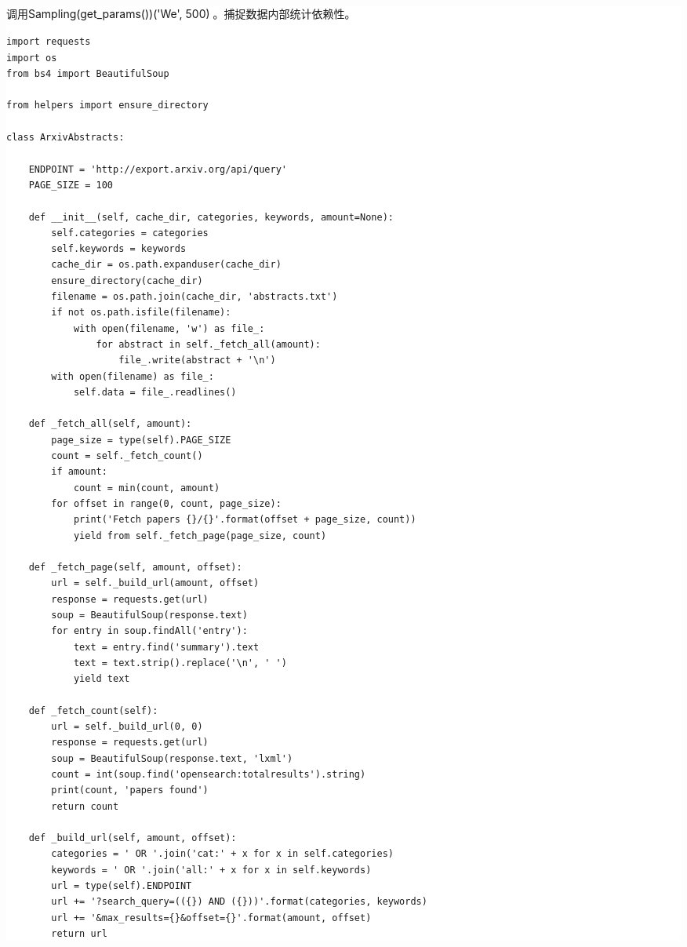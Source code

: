 调用Sampling(get_params())('We', 500) 。捕捉数据内部统计依赖性。

    import requests
    import os
    from bs4 import BeautifulSoup

    from helpers import ensure_directory

    class ArxivAbstracts:

        ENDPOINT = 'http://export.arxiv.org/api/query'
        PAGE_SIZE = 100

        def __init__(self, cache_dir, categories, keywords, amount=None):
            self.categories = categories
            self.keywords = keywords
            cache_dir = os.path.expanduser(cache_dir)
            ensure_directory(cache_dir)
            filename = os.path.join(cache_dir, 'abstracts.txt')
            if not os.path.isfile(filename):
                with open(filename, 'w') as file_:
                    for abstract in self._fetch_all(amount):
                        file_.write(abstract + '\n')
            with open(filename) as file_:
                self.data = file_.readlines()

        def _fetch_all(self, amount):
            page_size = type(self).PAGE_SIZE
            count = self._fetch_count()
            if amount:
                count = min(count, amount)
            for offset in range(0, count, page_size):
                print('Fetch papers {}/{}'.format(offset + page_size, count))
                yield from self._fetch_page(page_size, count)

        def _fetch_page(self, amount, offset):
            url = self._build_url(amount, offset)
            response = requests.get(url)
            soup = BeautifulSoup(response.text)
            for entry in soup.findAll('entry'):
                text = entry.find('summary').text
                text = text.strip().replace('\n', ' ')
                yield text

        def _fetch_count(self):
            url = self._build_url(0, 0)
            response = requests.get(url)
            soup = BeautifulSoup(response.text, 'lxml')
            count = int(soup.find('opensearch:totalresults').string)
            print(count, 'papers found')
            return count

        def _build_url(self, amount, offset):
            categories = ' OR '.join('cat:' + x for x in self.categories)
            keywords = ' OR '.join('all:' + x for x in self.keywords)
            url = type(self).ENDPOINT
            url += '?search_query=(({}) AND ({}))'.format(categories, keywords)
            url += '&max_results={}&offset={}'.format(amount, offset)
            return url
